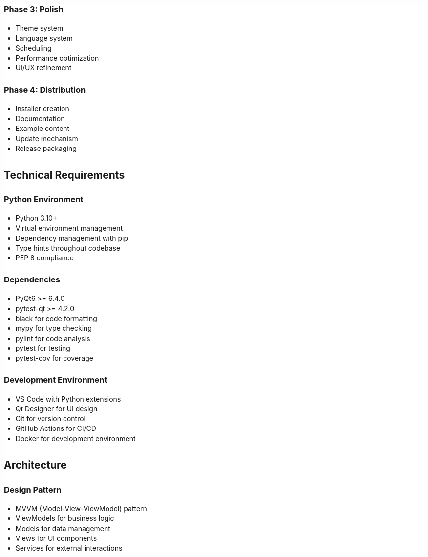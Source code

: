 ### Phase 3: Polish
- Theme system
- Language system
- Scheduling
- Performance optimization
- UI/UX refinement

### Phase 4: Distribution
- Installer creation
- Documentation
- Example content
- Update mechanism
- Release packaging

## Technical Requirements

### Python Environment
- Python 3.10+
- Virtual environment management
- Dependency management with pip
- Type hints throughout codebase
- PEP 8 compliance

### Dependencies
- PyQt6 >= 6.4.0
- pytest-qt >= 4.2.0
- black for code formatting
- mypy for type checking
- pylint for code analysis
- pytest for testing
- pytest-cov for coverage

### Development Environment
- VS Code with Python extensions
- Qt Designer for UI design
- Git for version control
- GitHub Actions for CI/CD
- Docker for development environment

## Architecture

### Design Pattern
- MVVM (Model-View-ViewModel) pattern
- ViewModels for business logic
- Models for data management
- Views for UI components
- Services for external interactions
